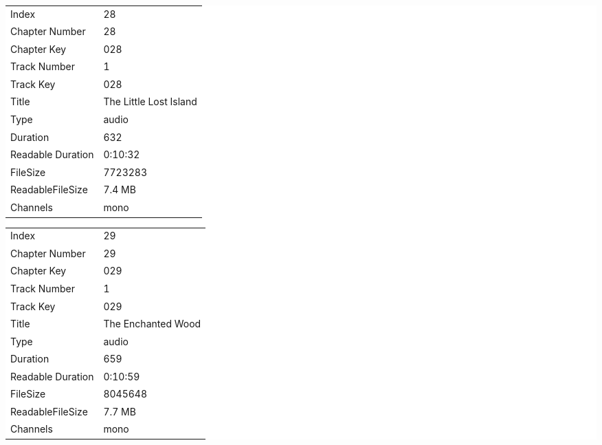 |  |  |
| - | - |
| Index | 28 |
| Chapter Number | 28 |
| Chapter Key | 028 |
| Track Number | 1 |
| Track Key | 028 |
| Title | The Little Lost Island |
| Type | audio |
| Duration | 632 |
| Readable Duration | 0:10:32 |
| FileSize | 7723283 |
| ReadableFileSize | 7.4 MB |
| Channels | mono |

|  |  |
| - | - |
| Index | 29 |
| Chapter Number | 29 |
| Chapter Key | 029 |
| Track Number | 1 |
| Track Key | 029 |
| Title | The Enchanted Wood |
| Type | audio |
| Duration | 659 |
| Readable Duration | 0:10:59 |
| FileSize | 8045648 |
| ReadableFileSize | 7.7 MB |
| Channels | mono |

